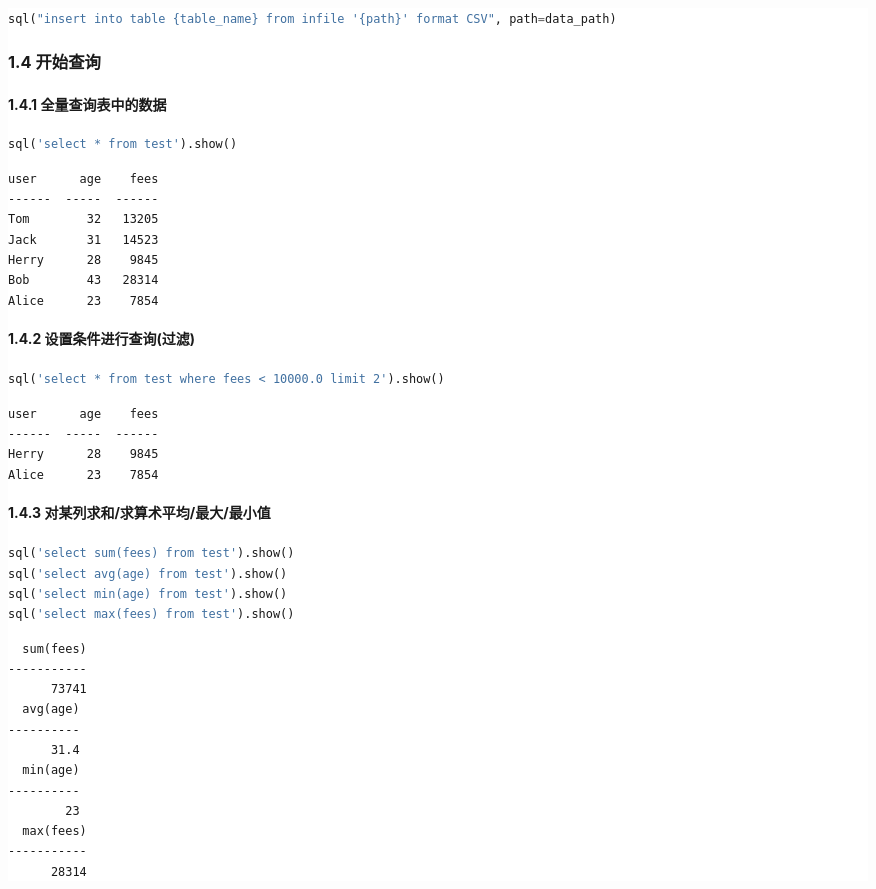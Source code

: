 

```python
sql("insert into table {table_name} from infile '{path}' format CSV", path=data_path)
```


### 1.4 开始查询

#### 1.4.1 全量查询表中的数据


```python
sql('select * from test').show()
```

    user      age    fees
    ------  -----  ------
    Tom        32   13205
    Jack       31   14523
    Herry      28    9845
    Bob        43   28314
    Alice      23    7854

#### 1.4.2 设置条件进行查询(过滤)


```python
sql('select * from test where fees < 10000.0 limit 2').show()
```

    user      age    fees
    ------  -----  ------
    Herry      28    9845
    Alice      23    7854

#### 1.4.3 对某列求和/求算术平均/最大/最小值


```python
sql('select sum(fees) from test').show()
sql('select avg(age) from test').show()
sql('select min(age) from test').show()
sql('select max(fees) from test').show()
```

      sum(fees)
    -----------
          73741
      avg(age)
    ----------
          31.4
      min(age)
    ----------
            23
      max(fees)
    -----------
          28314

